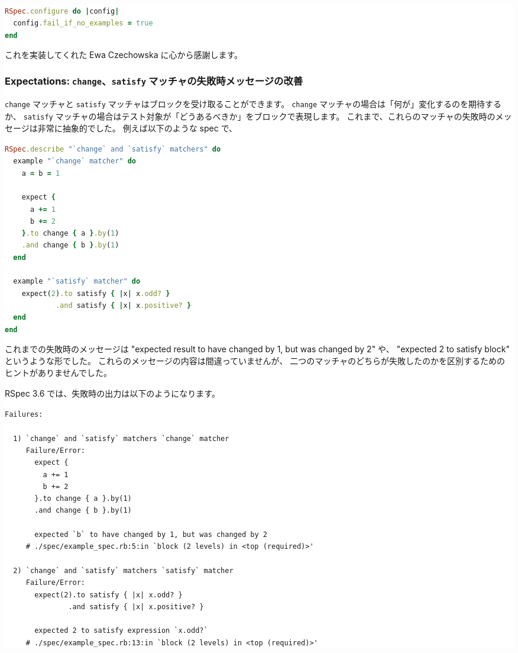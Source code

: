 ~~~ ruby
RSpec.configure do |config|
  config.fail_if_no_examples = true
end
~~~

これを実装してくれた Ewa Czechowska に心から感謝します。

### Expectations: `change`、`satisfy` マッチャの失敗時メッセージの改善

`change` マッチャと `satisfy` マッチャはブロックを受け取ることができます。
`change` マッチャの場合は「何が」変化するのを期待するか、
`satisfy` マッチャの場合はテスト対象が「どうあるべきか」をブロックで表現します。
これまで、これらのマッチャの失敗時のメッセージは非常に抽象的でした。
例えば以下のような spec で、

~~~ ruby
RSpec.describe "`change` and `satisfy` matchers" do
  example "`change` matcher" do
    a = b = 1

    expect {
      a += 1
      b += 2
    }.to change { a }.by(1)
    .and change { b }.by(1)
  end

  example "`satisfy` matcher" do
    expect(2).to satisfy { |x| x.odd? }
            .and satisfy { |x| x.positive? }
  end
end
~~~

これまでの失敗時のメッセージは
"expected result to have changed by 1, but was changed by 2"
や、
"expected 2 to satisfy block"
というような形でした。
これらのメッセージの内容は間違っていませんが、
二つのマッチャのどちらが失敗したのかを区別するためのヒントがありませんでした。

RSpec 3.6 では、失敗時の出力は以下のようになります。

~~~
Failures:

  1) `change` and `satisfy` matchers `change` matcher
     Failure/Error:
       expect {
         a += 1
         b += 2
       }.to change { a }.by(1)
       .and change { b }.by(1)

       expected `b` to have changed by 1, but was changed by 2
     # ./spec/example_spec.rb:5:in `block (2 levels) in <top (required)>'

  2) `change` and `satisfy` matchers `satisfy` matcher
     Failure/Error:
       expect(2).to satisfy { |x| x.odd? }
               .and satisfy { |x| x.positive? }

       expected 2 to satisfy expression `x.odd?`
     # ./spec/example_spec.rb:13:in `block (2 levels) in <top (required)>'
~~~
